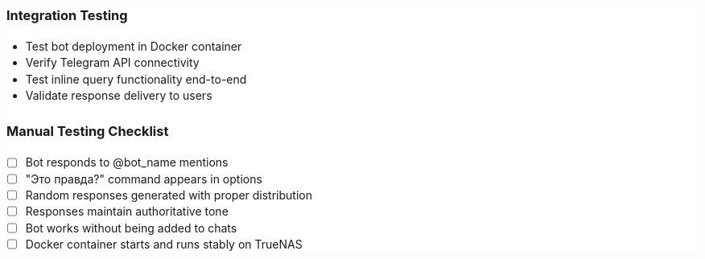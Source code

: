 ### Integration Testing
- Test bot deployment in Docker container
- Verify Telegram API connectivity
- Test inline query functionality end-to-end
- Validate response delivery to users

### Manual Testing Checklist
- [ ] Bot responds to @bot_name mentions
- [ ] "Это правда?" command appears in options
- [ ] Random responses generated with proper distribution
- [ ] Responses maintain authoritative tone
- [ ] Bot works without being added to chats
- [ ] Docker container starts and runs stably on TrueNAS